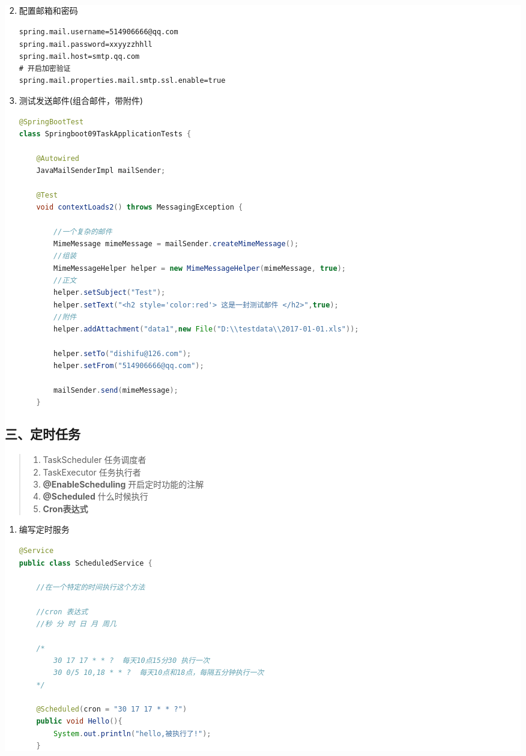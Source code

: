 2. 配置邮箱和密码

   ```properties
   spring.mail.username=514906666@qq.com
   spring.mail.password=xxyyzzhhll
   spring.mail.host=smtp.qq.com
   # 开启加密验证
   spring.mail.properties.mail.smtp.ssl.enable=true
   ```

3. 测试发送邮件(组合邮件，带附件)

   ```java
   @SpringBootTest
   class Springboot09TaskApplicationTests {
   
       @Autowired
       JavaMailSenderImpl mailSender;
   
       @Test
       void contextLoads2() throws MessagingException {
   
           //一个复杂的邮件
           MimeMessage mimeMessage = mailSender.createMimeMessage();
           //组装
           MimeMessageHelper helper = new MimeMessageHelper(mimeMessage, true);
           //正文
           helper.setSubject("Test");
           helper.setText("<h2 style='color:red'> 这是一封测试邮件 </h2>",true);
           //附件
           helper.addAttachment("data1",new File("D:\\testdata\\2017-01-01.xls"));
   
           helper.setTo("dishifu@126.com");
           helper.setFrom("514906666@qq.com");
   
           mailSender.send(mimeMessage);
       }
   ```

## 三、定时任务

> 1. TaskScheduler 任务调度者
> 2. TaskExecutor 任务执行者
> 3. **@EnableScheduling** 开启定时功能的注解
> 4. **@Scheduled** 什么时候执行
> 5. **Cron表达式**

1. 编写定时服务

   ```java
   @Service
   public class ScheduledService {
   
       //在一个特定的时间执行这个方法
   
       //cron 表达式
       //秒 分 时 日 月 周几
   
       /*
           30 17 17 * * ?  每天10点15分30 执行一次
           30 0/5 10,18 * * ?  每天10点和18点，每隔五分钟执行一次
       */
   
       @Scheduled(cron = "30 17 17 * * ?")
       public void Hello(){
           System.out.println("hello,被执行了!");
       }
   ```